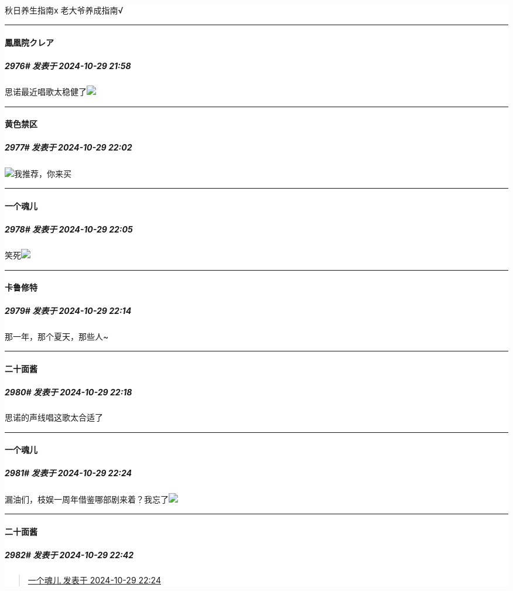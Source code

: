 秋日养生指南x 老大爷养成指南√


*****

####  鳳凰院クレア  
##### 2976#       发表于 2024-10-29 21:58

思诺最近唱歌太稳健了<img src="https://static.saraba1st.com/image/smiley/face2017/071.png" referrerpolicy="no-referrer">

*****

####  黄色禁区  
##### 2977#       发表于 2024-10-29 22:02

<img src="https://static.saraba1st.com/image/smiley/face2017/067.png" referrerpolicy="no-referrer">我推荐，你来买

*****

####  一个魂儿  
##### 2978#       发表于 2024-10-29 22:05

笑死<img src="https://static.saraba1st.com/image/smiley/face2017/067.png" referrerpolicy="no-referrer">


*****

####  卡鲁修特  
##### 2979#       发表于 2024-10-29 22:14

那一年，那个夏天，那些人~

*****

####  二十面酱  
##### 2980#       发表于 2024-10-29 22:18

思诺的声线唱这歌太合适了


*****

####  一个魂儿  
##### 2981#       发表于 2024-10-29 22:24

漏油们，枝娱一周年借鉴哪部剧来着？我忘了<img src="https://static.saraba1st.com/image/smiley/face2017/009.gif" referrerpolicy="no-referrer">

*****

####  二十面酱  
##### 2982#       发表于 2024-10-29 22:42

<blockquote><a href="httphttps://bbs.saraba1st.com/2b/forum.php?mod=redirect&amp;goto=findpost&amp;pid=66572516&amp;ptid=2195588" target="_blank">一个魂儿 发表于 2024-10-29 22:24</a>
